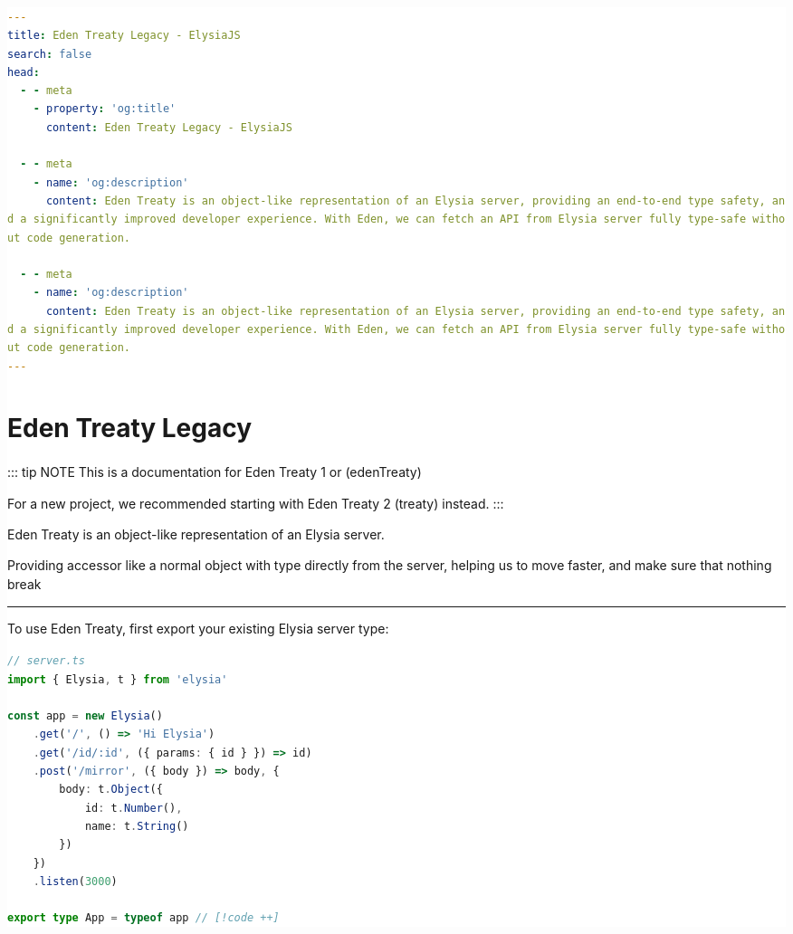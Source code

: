 ```yaml
---
title: Eden Treaty Legacy - ElysiaJS
search: false
head:
  - - meta
    - property: 'og:title'
      content: Eden Treaty Legacy - ElysiaJS

  - - meta
    - name: 'og:description'
      content: Eden Treaty is an object-like representation of an Elysia server, providing an end-to-end type safety, and a significantly improved developer experience. With Eden, we can fetch an API from Elysia server fully type-safe without code generation.

  - - meta
    - name: 'og:description'
      content: Eden Treaty is an object-like representation of an Elysia server, providing an end-to-end type safety, and a significantly improved developer experience. With Eden, we can fetch an API from Elysia server fully type-safe without code generation.
---
```


# Eden Treaty Legacy

::: tip NOTE
This is a documentation for Eden Treaty 1 or (edenTreaty)

For a new project, we recommended starting with Eden Treaty 2 (treaty) instead.
:::

Eden Treaty is an object-like representation of an Elysia server.

Providing accessor like a normal object with type directly from the server, helping us to move faster, and make sure that nothing break

---

To use Eden Treaty, first export your existing Elysia server type:
```typescript
// server.ts
import { Elysia, t } from 'elysia'

const app = new Elysia()
    .get('/', () => 'Hi Elysia')
    .get('/id/:id', ({ params: { id } }) => id)
    .post('/mirror', ({ body }) => body, {
        body: t.Object({
            id: t.Number(),
            name: t.String()
        })
    })
    .listen(3000)

export type App = typeof app // [!code ++]
```
